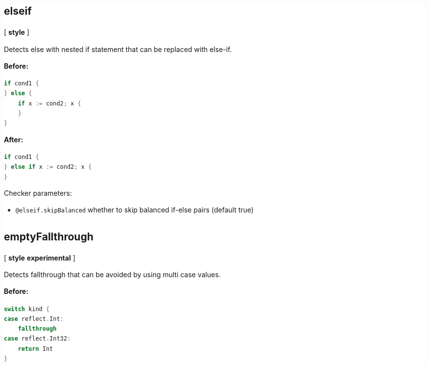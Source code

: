 

  <a name="elseif-ref"></a>
## elseif

[
  **style** ]

Detects else with nested if statement that can be replaced with else-if.





**Before:**
```go
if cond1 {
} else {
	if x := cond2; x {
	}
}
```

**After:**
```go
if cond1 {
} else if x := cond2; x {
}
```


Checker parameters:
<ul>
<li>

  `@elseif.skipBalanced` whether to skip balanced if-else pairs (default true)

</li>

</ul>


  <a name="emptyFallthrough-ref"></a>
## emptyFallthrough

[
  **style**
  **experimental** ]

Detects fallthrough that can be avoided by using multi case values.





**Before:**
```go
switch kind {
case reflect.Int:
	fallthrough
case reflect.Int32:
	return Int
}
```
